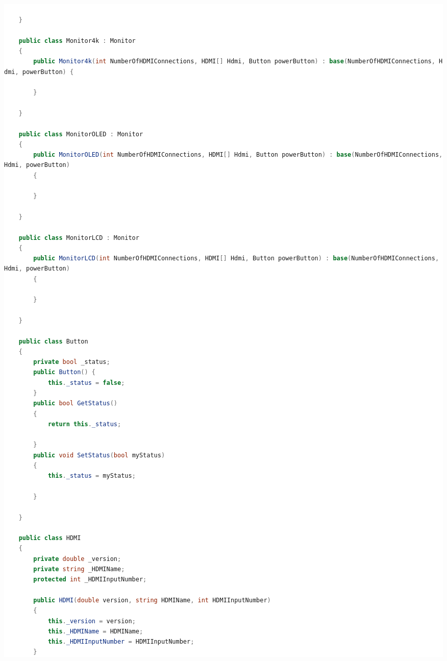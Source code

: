 ```csharp

    }

    public class Monitor4k : Monitor
    {
        public Monitor4k(int NumberOfHDMIConnections, HDMI[] Hdmi, Button powerButton) : base(NumberOfHDMIConnections, Hdmi, powerButton) {

        }

    }

    public class MonitorOLED : Monitor
    {
        public MonitorOLED(int NumberOfHDMIConnections, HDMI[] Hdmi, Button powerButton) : base(NumberOfHDMIConnections, Hdmi, powerButton)
        {

        }

    }

    public class MonitorLCD : Monitor
    {
        public MonitorLCD(int NumberOfHDMIConnections, HDMI[] Hdmi, Button powerButton) : base(NumberOfHDMIConnections, Hdmi, powerButton)
        {

        }

    }

    public class Button
    {
        private bool _status;
        public Button() {
            this._status = false;
        }
        public bool GetStatus()
        {
            return this._status;

        }
        public void SetStatus(bool myStatus)
        {
            this._status = myStatus;

        }

    }

    public class HDMI
    {
        private double _version;
        private string _HDMIName;
        protected int _HDMIInputNumber;

        public HDMI(double version, string HDMIName, int HDMIInputNumber)
        {
            this._version = version;
            this._HDMIName = HDMIName;
            this._HDMIInputNumber = HDMIInputNumber;
        }
```